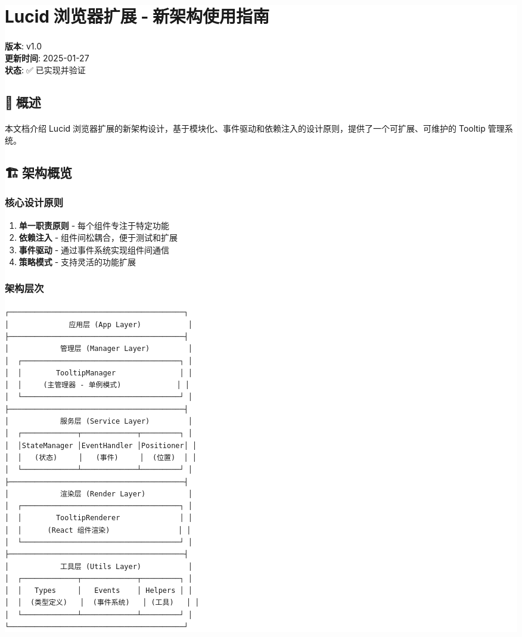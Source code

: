 # Lucid 浏览器扩展 - 新架构使用指南

**版本**: v1.0  
**更新时间**: 2025-01-27  
**状态**: ✅ 已实现并验证

## 📖 概述

本文档介绍 Lucid 浏览器扩展的新架构设计，基于模块化、事件驱动和依赖注入的设计原则，提供了一个可扩展、可维护的 Tooltip 管理系统。

## 🏗️ 架构概览

### 核心设计原则

1. **单一职责原则** - 每个组件专注于特定功能
2. **依赖注入** - 组件间松耦合，便于测试和扩展
3. **事件驱动** - 通过事件系统实现组件间通信
4. **策略模式** - 支持灵活的功能扩展

### 架构层次

```
┌─────────────────────────────────────────┐
│              应用层 (App Layer)           │
├─────────────────────────────────────────┤
│            管理层 (Manager Layer)         │
│  ┌─────────────────────────────────────┐ │
│  │        TooltipManager               │ │
│  │     (主管理器 - 单例模式)             │ │
│  └─────────────────────────────────────┘ │
├─────────────────────────────────────────┤
│            服务层 (Service Layer)         │
│  ┌─────────────┬─────────────┬─────────┐ │
│  │StateManager │EventHandler │Positioner│ │
│  │   (状态)     │   (事件)     │  (位置)  │ │
│  └─────────────┴─────────────┴─────────┘ │
├─────────────────────────────────────────┤
│            渲染层 (Render Layer)          │
│  ┌─────────────────────────────────────┐ │
│  │        TooltipRenderer              │ │
│  │      (React 组件渲染)                │ │
│  └─────────────────────────────────────┘ │
├─────────────────────────────────────────┤
│            工具层 (Utils Layer)           │
│  ┌─────────────┬─────────────┬─────────┐ │
│  │   Types     │   Events    │ Helpers │ │
│  │  (类型定义)   │  (事件系统)   │ (工具)   │ │
│  └─────────────┴─────────────┴─────────┘ │
└─────────────────────────────────────────┘
```
